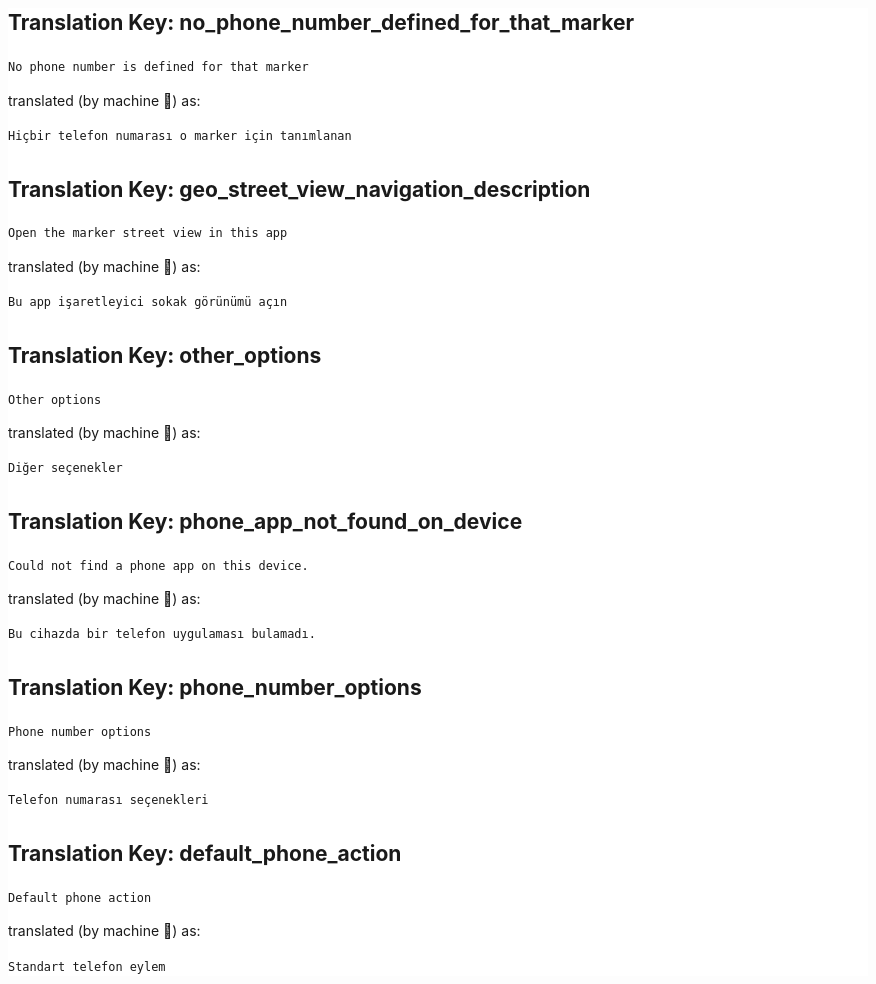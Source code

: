 
## Translation Key: no_phone_number_defined_for_that_marker
```
No phone number is defined for that marker
```
translated (by machine 🤖) as:
```
Hiçbir telefon numarası o marker için tanımlanan
```


## Translation Key: geo_street_view_navigation_description
```
Open the marker street view in this app
```
translated (by machine 🤖) as:
```
Bu app işaretleyici sokak görünümü açın
```


## Translation Key: other_options
```
Other options
```
translated (by machine 🤖) as:
```
Diğer seçenekler
```


## Translation Key: phone_app_not_found_on_device
```
Could not find a phone app on this device.
```
translated (by machine 🤖) as:
```
Bu cihazda bir telefon uygulaması bulamadı.
```


## Translation Key: phone_number_options
```
Phone number options
```
translated (by machine 🤖) as:
```
Telefon numarası seçenekleri
```


## Translation Key: default_phone_action
```
Default phone action
```
translated (by machine 🤖) as:
```
Standart telefon eylem
```

